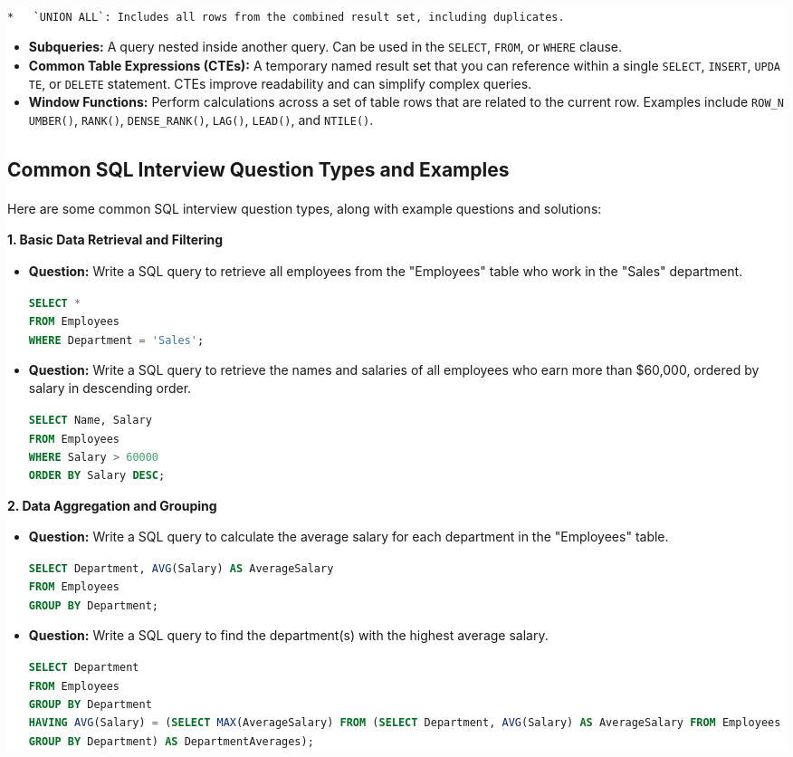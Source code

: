     *   `UNION ALL`: Includes all rows from the combined result set, including duplicates.
*   **Subqueries:** A query nested inside another query. Can be used in the `SELECT`, `FROM`, or `WHERE` clause.
*   **Common Table Expressions (CTEs):** A temporary named result set that you can reference within a single `SELECT`, `INSERT`, `UPDATE`, or `DELETE` statement.  CTEs improve readability and can simplify complex queries.
*   **Window Functions:** Perform calculations across a set of table rows that are related to the current row. Examples include `ROW_NUMBER()`, `RANK()`, `DENSE_RANK()`, `LAG()`, `LEAD()`, and `NTILE()`.

## Common SQL Interview Question Types and Examples

Here are some common SQL interview question types, along with example questions and solutions:

**1. Basic Data Retrieval and Filtering**

*   **Question:** Write a SQL query to retrieve all employees from the "Employees" table who work in the "Sales" department.

    ```sql
    SELECT *
    FROM Employees
    WHERE Department = 'Sales';
    ```

*   **Question:** Write a SQL query to retrieve the names and salaries of all employees who earn more than $60,000, ordered by salary in descending order.

    ```sql
    SELECT Name, Salary
    FROM Employees
    WHERE Salary > 60000
    ORDER BY Salary DESC;
    ```

**2. Data Aggregation and Grouping**

*   **Question:** Write a SQL query to calculate the average salary for each department in the "Employees" table.

    ```sql
    SELECT Department, AVG(Salary) AS AverageSalary
    FROM Employees
    GROUP BY Department;
    ```

*   **Question:** Write a SQL query to find the department(s) with the highest average salary.

    ```sql
    SELECT Department
    FROM Employees
    GROUP BY Department
    HAVING AVG(Salary) = (SELECT MAX(AverageSalary) FROM (SELECT Department, AVG(Salary) AS AverageSalary FROM Employees GROUP BY Department) AS DepartmentAverages);
    ```
